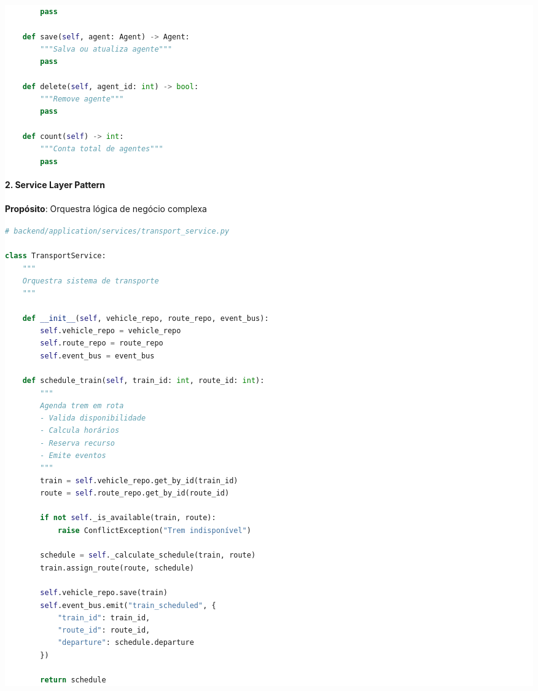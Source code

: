 ```python
        pass
    
    def save(self, agent: Agent) -> Agent:
        """Salva ou atualiza agente"""
        pass
    
    def delete(self, agent_id: int) -> bool:
        """Remove agente"""
        pass
    
    def count(self) -> int:
        """Conta total de agentes"""
        pass
```

#### 2. **Service Layer Pattern**
**Propósito**: Orquestra lógica de negócio complexa

```python
# backend/application/services/transport_service.py

class TransportService:
    """
    Orquestra sistema de transporte
    """
    
    def __init__(self, vehicle_repo, route_repo, event_bus):
        self.vehicle_repo = vehicle_repo
        self.route_repo = route_repo
        self.event_bus = event_bus
    
    def schedule_train(self, train_id: int, route_id: int):
        """
        Agenda trem em rota
        - Valida disponibilidade
        - Calcula horários
        - Reserva recurso
        - Emite eventos
        """
        train = self.vehicle_repo.get_by_id(train_id)
        route = self.route_repo.get_by_id(route_id)
        
        if not self._is_available(train, route):
            raise ConflictException("Trem indisponível")
        
        schedule = self._calculate_schedule(train, route)
        train.assign_route(route, schedule)
        
        self.vehicle_repo.save(train)
        self.event_bus.emit("train_scheduled", {
            "train_id": train_id,
            "route_id": route_id,
            "departure": schedule.departure
        })
        
        return schedule
```
